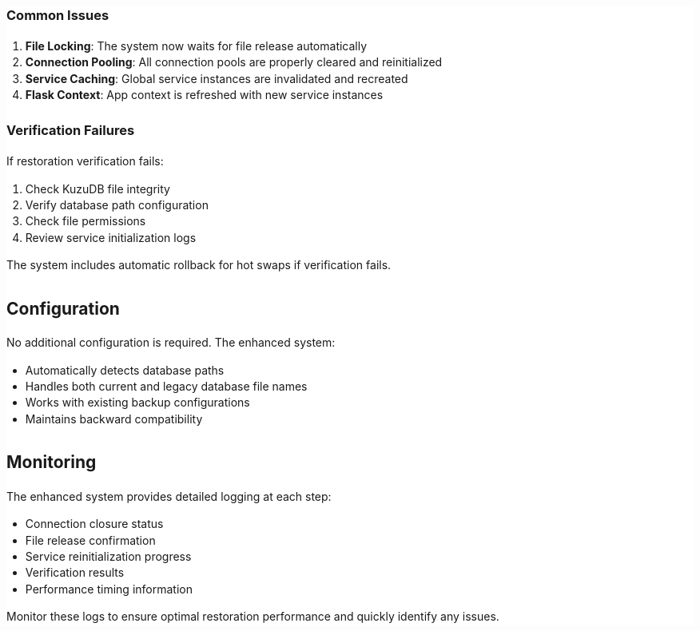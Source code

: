 ### Common Issues

1. **File Locking**: The system now waits for file release automatically
2. **Connection Pooling**: All connection pools are properly cleared and reinitialized
3. **Service Caching**: Global service instances are invalidated and recreated
4. **Flask Context**: App context is refreshed with new service instances

### Verification Failures

If restoration verification fails:
1. Check KuzuDB file integrity
2. Verify database path configuration
3. Check file permissions
4. Review service initialization logs

The system includes automatic rollback for hot swaps if verification fails.

## Configuration

No additional configuration is required. The enhanced system:
- Automatically detects database paths
- Handles both current and legacy database file names
- Works with existing backup configurations
- Maintains backward compatibility

## Monitoring

The enhanced system provides detailed logging at each step:
- Connection closure status
- File release confirmation
- Service reinitialization progress
- Verification results
- Performance timing information

Monitor these logs to ensure optimal restoration performance and quickly identify any issues.
